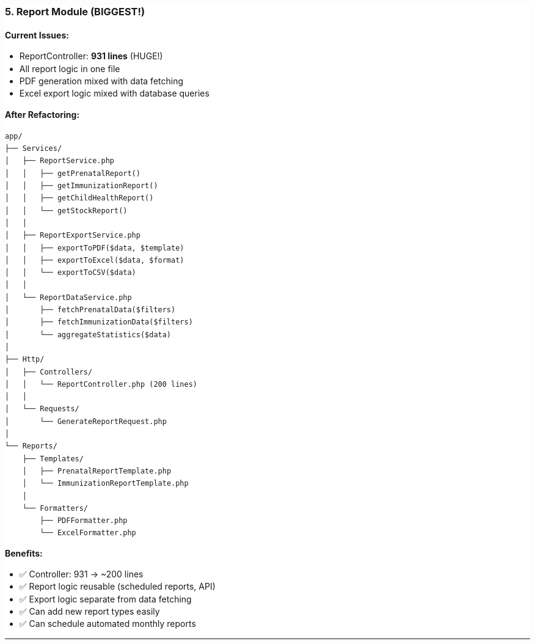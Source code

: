 ### 5. Report Module (BIGGEST!)

**Current Issues:**
- ReportController: **931 lines** (HUGE!)
- All report logic in one file
- PDF generation mixed with data fetching
- Excel export logic mixed with database queries

**After Refactoring:**
```
app/
├── Services/
│   ├── ReportService.php
│   │   ├── getPrenatalReport()
│   │   ├── getImmunizationReport()
│   │   ├── getChildHealthReport()
│   │   └── getStockReport()
│   │
│   ├── ReportExportService.php
│   │   ├── exportToPDF($data, $template)
│   │   ├── exportToExcel($data, $format)
│   │   └── exportToCSV($data)
│   │
│   └── ReportDataService.php
│       ├── fetchPrenatalData($filters)
│       ├── fetchImmunizationData($filters)
│       └── aggregateStatistics($data)
│
├── Http/
│   ├── Controllers/
│   │   └── ReportController.php (200 lines)
│   │
│   └── Requests/
│       └── GenerateReportRequest.php
│
└── Reports/
    ├── Templates/
    │   ├── PrenatalReportTemplate.php
    │   └── ImmunizationReportTemplate.php
    │
    └── Formatters/
        ├── PDFFormatter.php
        └── ExcelFormatter.php
```

**Benefits:**
- ✅ Controller: 931 → ~200 lines
- ✅ Report logic reusable (scheduled reports, API)
- ✅ Export logic separate from data fetching
- ✅ Can add new report types easily
- ✅ Can schedule automated monthly reports

---
